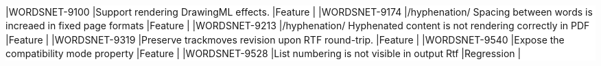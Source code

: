 |WORDSNET-9100 |Support rendering DrawingML effects. |Feature |
|WORDSNET-9174 |/hyphenation/ Spacing between words is increaed in fixed page formats |Feature |
|WORDSNET-9213 |/hyphenation/ Hyphenated content is not rendering correctly in PDF |Feature |
|WORDSNET-9319 |Preserve trackmoves revision upon RTF round-trip. |Feature |
|WORDSNET-9540 |Expose the compatibility mode property |Feature |
|WORDSNET-9528 |List numbering is not visible in output Rtf |Regression |

